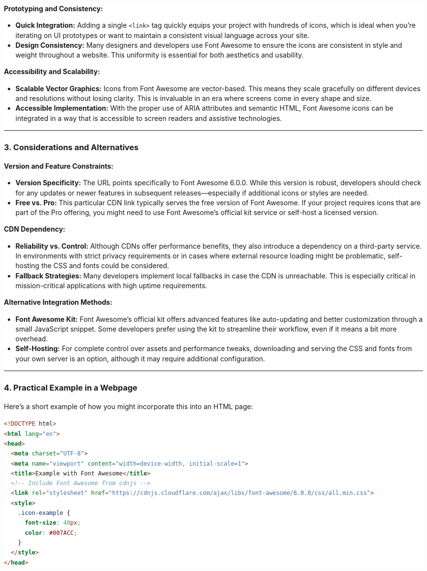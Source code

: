 **Prototyping and Consistency:**  
- **Quick Integration:** Adding a single `<link>` tag quickly equips your project with hundreds of icons, which is ideal when you’re iterating on UI prototypes or want to maintain a consistent visual language across your site.
- **Design Consistency:** Many designers and developers use Font Awesome to ensure the icons are consistent in style and weight throughout a website. This uniformity is essential for both aesthetics and usability.

**Accessibility and Scalability:**  
- **Scalable Vector Graphics:** Icons from Font Awesome are vector-based. This means they scale gracefully on different devices and resolutions without losing clarity. This is invaluable in an era where screens come in every shape and size.
- **Accessible Implementation:** With the proper use of ARIA attributes and semantic HTML, Font Awesome icons can be integrated in a way that is accessible to screen readers and assistive technologies.

---

### **3. Considerations and Alternatives**

**Version and Feature Constraints:**  
- **Version Specificity:** The URL points specifically to Font Awesome 6.0.0. While this version is robust, developers should check for any updates or newer features in subsequent releases—especially if additional icons or styles are needed.
- **Free vs. Pro:** This particular CDN link typically serves the free version of Font Awesome. If your project requires icons that are part of the Pro offering, you might need to use Font Awesome’s official kit service or self-host a licensed version.

**CDN Dependency:**  
- **Reliability vs. Control:** Although CDNs offer performance benefits, they also introduce a dependency on a third-party service. In environments with strict privacy requirements or in cases where external resource loading might be problematic, self-hosting the CSS and fonts could be considered.
- **Fallback Strategies:** Many developers implement local fallbacks in case the CDN is unreachable. This is especially critical in mission-critical applications with high uptime requirements.

**Alternative Integration Methods:**  
- **Font Awesome Kit:** Font Awesome’s official kit offers advanced features like auto-updating and better customization through a small JavaScript snippet. Some developers prefer using the kit to streamline their workflow, even if it means a bit more overhead.
- **Self-Hosting:** For complete control over assets and performance tweaks, downloading and serving the CSS and fonts from your own server is an option, although it may require additional configuration.

---

### **4. Practical Example in a Webpage**

Here’s a short example of how you might incorporate this into an HTML page:

```html
<!DOCTYPE html>
<html lang="en">
<head>
  <meta charset="UTF-8">
  <meta name="viewport" content="width=device-width, initial-scale=1">
  <title>Example with Font Awesome</title>
  <!-- Include Font Awesome from cdnjs -->
  <link rel="stylesheet" href="https://cdnjs.cloudflare.com/ajax/libs/font-awesome/6.0.0/css/all.min.css">
  <style>
    .icon-example {
      font-size: 48px;
      color: #007ACC;
    }
  </style>
</head>
```